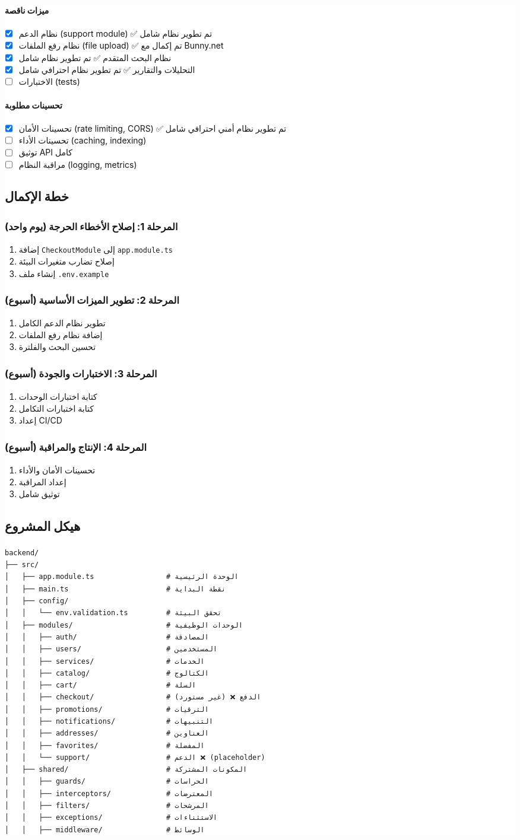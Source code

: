 #### ميزات ناقصة
- [x] نظام الدعم (support module) ✅ تم تطوير نظام شامل
- [x] نظام رفع الملفات (file upload) ✅ تم إكمال مع Bunny.net
- [x] نظام البحث المتقدم ✅ تم تطوير نظام شامل
- [x] التحليلات والتقارير ✅ تم تطوير نظام احترافي شامل
- [ ] الاختبارات (tests)

#### تحسينات مطلوبة
- [x] تحسينات الأمان (rate limiting, CORS) ✅ تم تطوير نظام أمني احترافي شامل
- [ ] تحسينات الأداء (caching, indexing)
- [ ] توثيق API كامل
- [ ] مراقبة النظام (logging, metrics)

## خطة الإكمال

### المرحلة 1: إصلاح الأخطاء الحرجة (يوم واحد)
1. إضافة `CheckoutModule` إلى `app.module.ts`
2. إصلاح تضارب متغيرات البيئة
3. إنشاء ملف `.env.example`

### المرحلة 2: تطوير الميزات الأساسية (أسبوع)
1. تطوير نظام الدعم الكامل
2. إضافة نظام رفع الملفات
3. تحسين البحث والفلترة

### المرحلة 3: الاختبارات والجودة (أسبوع)
1. كتابة اختبارات الوحدات
2. كتابة اختبارات التكامل
3. إعداد CI/CD

### المرحلة 4: الإنتاج والمراقبة (أسبوع)
1. تحسينات الأمان والأداء
2. إعداد المراقبة
3. توثيق شامل

## هيكل المشروع

```
backend/
├── src/
│   ├── app.module.ts                 # الوحدة الرئيسية
│   ├── main.ts                       # نقطة البداية
│   ├── config/
│   │   └── env.validation.ts         # تحقق البيئة
│   ├── modules/                      # الوحدات الوظيفية
│   │   ├── auth/                     # المصادقة
│   │   ├── users/                    # المستخدمين
│   │   ├── services/                 # الخدمات
│   │   ├── catalog/                  # الكتالوج
│   │   ├── cart/                     # السلة
│   │   ├── checkout/                 # الدفع ❌ (غير مستورد)
│   │   ├── promotions/               # الترقيات
│   │   ├── notifications/            # التنبيهات
│   │   ├── addresses/                # العناوين
│   │   ├── favorites/                # المفضلة
│   │   └── support/                  # الدعم ❌ (placeholder)
│   ├── shared/                       # المكونات المشتركة
│   │   ├── guards/                   # الحراسات
│   │   ├── interceptors/             # المعترضات
│   │   ├── filters/                  # المرشحات
│   │   ├── exceptions/               # الاستثناءات
│   │   ├── middleware/               # الوسائط
```